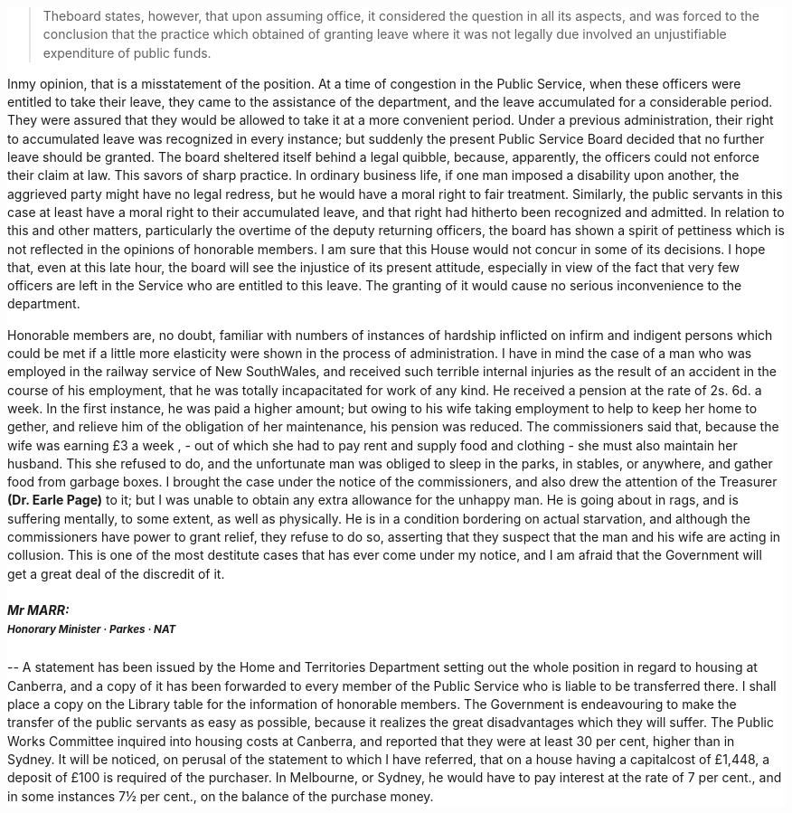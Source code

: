   >Theboard states, however, that upon assuming office, it considered the question in all its aspects, and was forced to the conclusion that the practice which obtained of granting leave where it was not legally due involved an unjustifiable expenditure of public funds. 

Inmy opinion, that is a misstatement of the position. At a time of congestion in the Public Service, when these officers were entitled to take their leave, they came to the assistance of the department, and the leave accumulated for a considerable period. They were assured that they would be allowed to take it at a more convenient period. Under a previous administration, their right to accumulated leave was recognized in every instance; but suddenly the present Public Service Board decided that no further leave should be granted. The board sheltered itself behind a legal quibble, because, apparently, the officers could not enforce their claim at law. This savors of sharp practice. In ordinary business life, if one man imposed a disability upon another, the aggrieved party might have no legal redress, but he would have a moral right to fair treatment. Similarly, the public servants in this case at least have a moral right to their accumulated leave, and that right had hitherto been recognized and admitted. In relation to this and other matters, particularly the overtime of the  deputy  returning officers, the board has shown a spirit of pettiness which is not reflected in the opinions of honorable members. I am sure that this House would not concur in some of its decisions. I hope that, even at this late hour, the board will see the injustice of its present attitude, especially in view of the fact that very few officers are left in the Service who are entitled to this leave. The granting of it would cause no serious inconvenience to the department. 

Honorable members are, no doubt, familiar with numbers of instances of hardship inflicted on infirm and indigent persons which could be met if a little more elasticity were shown in the process of administration. I have in mind the case of a man who was employed in the railway service of New SouthWales, and received such terrible internal injuries as the result of an accident in the course of his employment, that he was totally incapacitated for work of any kind. He received a pension at the rate of 2s. 6d. a week. In the first instance, he was paid a higher amount; but owing to his wife taking employment to help to keep her home to gether, and relieve him of the obligation of her maintenance, his pension was reduced. The commissioners said that, because the wife was earning £3 a week , - out of which she had to pay rent and supply food and clothing - she must also maintain her husband. This she refused to do, and the unfortunate man was obliged to sleep in the parks, in stables, or anywhere, and gather food from garbage boxes. I brought the case under the notice of the commissioners, and also drew the attention of the Treasurer  **(Dr. Earle Page)**  to it; but I was unable to obtain any extra allowance for the unhappy man. He is going about in rags, and is suffering mentally, to some extent, as well as physically. He is in a condition bordering on actual starvation, and although the commissioners have power to grant relief, they refuse to do so, asserting that they suspect that the man and his wife are acting in collusion. This is one of the most destitute cases that has ever come under my notice, and I am afraid that the Government will get a great deal of the discredit of it. 

##### Mr MARR:<br><small class="text-muted">Honorary Minister &middot; Parkes &middot; NAT</small>

-- A statement has been issued by the Home and Territories Department setting out the whole position in regard to housing at Canberra, and a copy of it has been forwarded to every member of the Public Service who is liable to be transferred there. I shall place a copy on the Library table for the information of honorable members. The Government is endeavouring to make the transfer of the public servants as easy as possible, because it realizes the great disadvantages which they will suffer. The Public Works Committee inquired into housing costs at Canberra, and reported that they were at least 30 per cent, higher than in Sydney. It will be noticed, on perusal of the statement to which I have referred, that on a house having a capitalcost of £1,448, a deposit of £100 is required of the purchaser. In Melbourne, or Sydney, he would have to pay interest at the rate of 7 per cent., and in some instances 7½ per cent., on the balance of the purchase money. 
